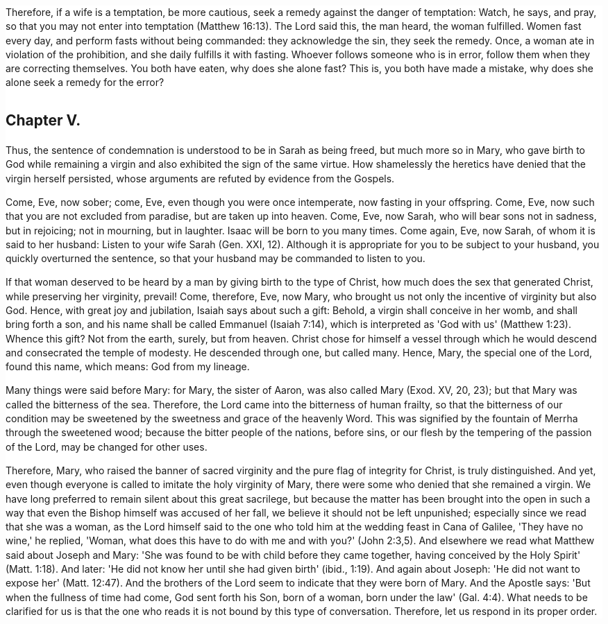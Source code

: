 Therefore, if a wife is a temptation, be more cautious, seek a remedy against the danger of temptation: Watch, he says, and pray, so that you may not enter into temptation (Matthew 16:13). The Lord said this, the man heard, the woman fulfilled. Women fast every day, and perform fasts without being commanded: they acknowledge the sin, they seek the remedy. Once, a woman ate in violation of the prohibition, and she daily fulfills it with fasting. Whoever follows someone who is in error, follow them when they are correcting themselves. You both have eaten, why does she alone fast? This is, you both have made a mistake, why does she alone seek a remedy for the error?

<h2 id='tocuniq7'>Chapter V.</h2>

Thus, the sentence of condemnation is understood to be in Sarah as being freed, but much more so in Mary, who gave birth to God while remaining a virgin and also exhibited the sign of the same virtue. How shamelessly the heretics have denied that the virgin herself persisted, whose arguments are refuted by evidence from the Gospels.

Come, Eve, now sober; come, Eve, even though you were once intemperate, now fasting in your offspring. Come, Eve, now such that you are not excluded from paradise, but are taken up into heaven. Come, Eve, now Sarah, who will bear sons not in sadness, but in rejoicing; not in mourning, but in laughter. Isaac will be born to you many times. Come again, Eve, now Sarah, of whom it is said to her husband: Listen to your wife Sarah (Gen. XXI, 12). Although it is appropriate for you to be subject to your husband, you quickly overturned the sentence, so that your husband may be commanded to listen to you.


If that woman deserved to be heard by a man by giving birth to the type of Christ, how much does the sex that generated Christ, while preserving her virginity, prevail! Come, therefore, Eve, now Mary, who brought us not only the incentive of virginity but also God. Hence, with great joy and jubilation, Isaiah says about such a gift: Behold, a virgin shall conceive in her womb, and shall bring forth a son, and his name shall be called Emmanuel (Isaiah 7:14), which is interpreted as 'God with us' (Matthew 1:23). Whence this gift? Not from the earth, surely, but from heaven. Christ chose for himself a vessel through which he would descend and consecrated the temple of modesty. He descended through one, but called many. Hence, Mary, the special one of the Lord, found this name, which means: God from my lineage.

Many things were said before Mary: for Mary, the sister of Aaron, was also called Mary (Exod. XV, 20, 23); but that Mary was called the bitterness of the sea. Therefore, the Lord came into the bitterness of human frailty, so that the bitterness of our condition may be sweetened by the sweetness and grace of the heavenly Word. This was signified by the fountain of Merrha through the sweetened wood; because the bitter people of the nations, before sins, or our flesh by the tempering of the passion of the Lord, may be changed for other uses.


Therefore, Mary, who raised the banner of sacred virginity and the pure flag of integrity for Christ, is truly distinguished. And yet, even though everyone is called to imitate the holy virginity of Mary, there were some who denied that she remained a virgin. We have long preferred to remain silent about this great sacrilege, but because the matter has been brought into the open in such a way that even the Bishop himself was accused of her fall, we believe it should not be left unpunished; especially since we read that she was a woman, as the Lord himself said to the one who told him at the wedding feast in Cana of Galilee, 'They have no wine,' he replied, 'Woman, what does this have to do with me and with you?' (John 2:3,5). And elsewhere we read what Matthew said about Joseph and Mary: 'She was found to be with child before they came together, having conceived by the Holy Spirit' (Matt. 1:18). And later: 'He did not know her until she had given birth' (ibid., 1:19). And again about Joseph: 'He did not want to expose her' (Matt. 12:47). And the brothers of the Lord seem to indicate that they were born of Mary. And the Apostle says: 'But when the fullness of time had come, God sent forth his Son, born of a woman, born under the law' (Gal. 4:4). What needs to be clarified for us is that the one who reads it is not bound by this type of conversation. Therefore, let us respond in its proper order.
